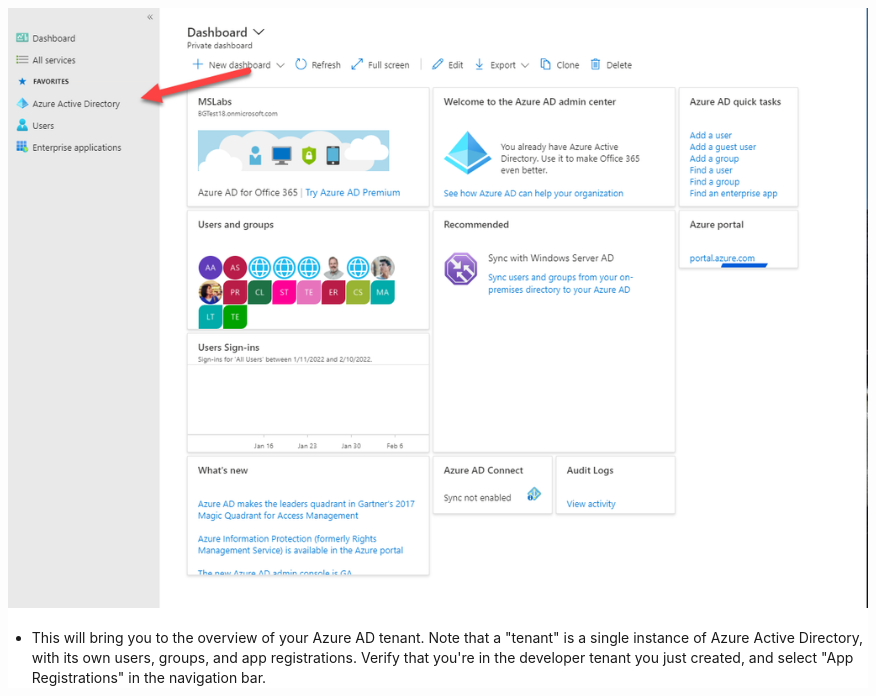 ![Navigating to the M365 Admin site](../Assets/01-010-RegisterAADApp-2.png)

- This will bring you to the overview of your Azure AD tenant. Note that a "tenant" is a single instance of Azure Active Directory, with its own users, groups, and app registrations. Verify that you're in the developer tenant you just created, and select "App Registrations" in the navigation bar.

